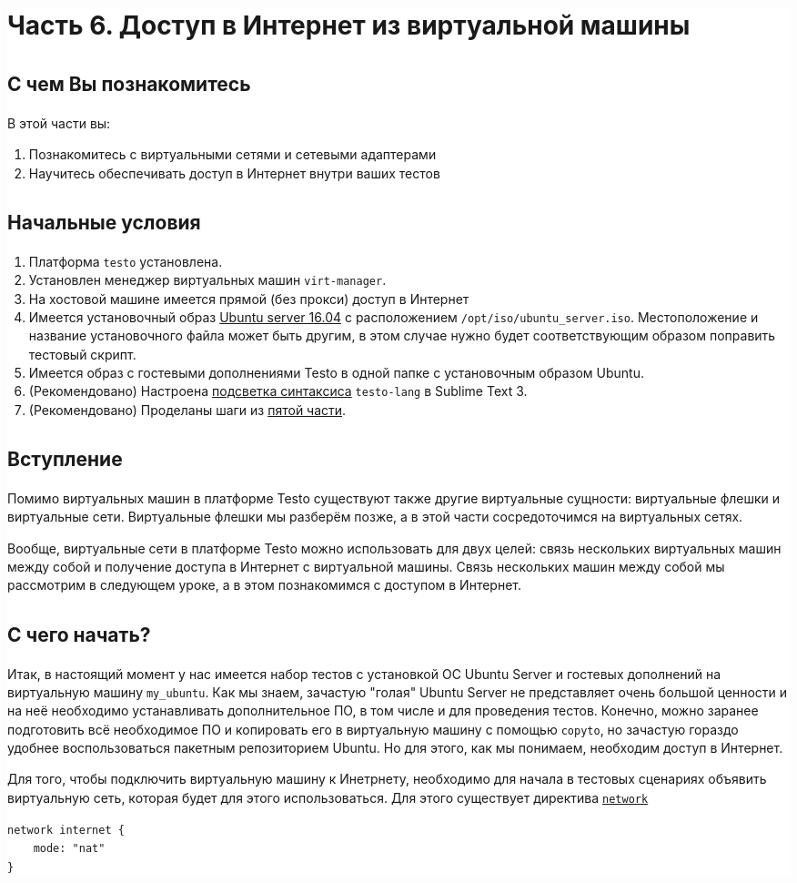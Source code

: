 # Часть 6. Доступ в Интернет из виртуальной машины

## С чем Вы познакомитесь

В этой части вы:

1. Познакомитесь с виртуальными сетями и сетевыми адаптерами
2. Научитесь обеспечивать доступ в Интернет внутри ваших тестов

## Начальные условия

1. Платформа `testo` установлена.
2. Установлен менеджер виртуальных машин `virt-manager`.
3. На хостовой машине имеется прямой (без прокси) доступ в Интернет
4. Имеется установочный образ [Ubuntu server 16.04](http://releases.ubuntu.com/16.04/ubuntu-16.04.6-server-amd64.iso) с расположением `/opt/iso/ubuntu_server.iso`. Местоположение и название установочного файла может быть другим, в этом случае нужно будет соответствующим образом поправить тестовый скрипт.
5. Имеется образ с гостевыми дополнениями Testo в одной папке с установочным образом Ubuntu.
6. (Рекомендовано) Настроена [подсветка синтаксиса](/docs/getting_started/getting_started#настройка-подсветки-языка-testo-lang) `testo-lang` в Sublime Text 3.
7. (Рекомендовано) Проделаны шаги из [пятой части](5_params).

## Вступление

Помимо виртуальных машин в платформе Testo существуют также другие виртуальные сущности: виртуальные флешки и виртуальные сети. Виртуальные флешки мы разберём позже, а в этой части сосредоточимся на виртуальных сетях.

Вообще, виртуальные сети в платформе Testo можно использовать для двух целей: связь нескольких виртуальных машин между собой и получение доступа в Интернет с виртуальной машины. Связь нескольких машин между собой мы рассмотрим в следующем уроке, а в этом познакомимся с доступом в Интернет.

## С чего начать?

Итак, в настоящий момент у нас имеется набор тестов с установкой ОС Ubuntu Server и гостевых дополнений на виртуальную машину `my_ubuntu`. Как мы знаем, зачастую "голая" Ubuntu Server не представляет очень большой ценности и на неё необходимо устанавливать дополнительное ПО, в том числе и для проведения тестов. Конечно, можно заранее подготовить всё необходимое ПО и копировать его в виртуальную машину с помощью  `copyto`, но зачастую гораздо удобнее воспользоваться пакетным репозиторием Ubuntu. Но для этого, как мы понимаем, необходим доступ в Интернет.

Для того, чтобы подключить виртуальную машину к Инетрнету, необходимо для начала в тестовых сценариях объявить виртуальную сеть, которая будет для этого использоваться. Для этого существует директива [`network`](/docs/lang/network)

```testo
network internet {
	mode: "nat"
}
```
